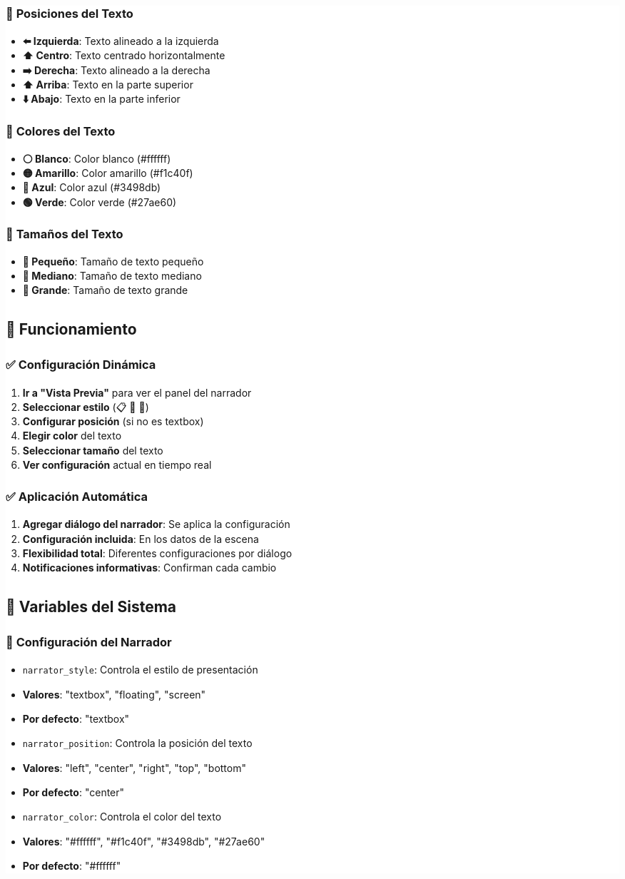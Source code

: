 ### 📍 **Posiciones del Texto**
- **⬅️ Izquierda**: Texto alineado a la izquierda
- **⬆️ Centro**: Texto centrado horizontalmente
- **➡️ Derecha**: Texto alineado a la derecha
- **⬆️ Arriba**: Texto en la parte superior
- **⬇️ Abajo**: Texto en la parte inferior

### 🎨 **Colores del Texto**
- **⚪ Blanco**: Color blanco (#ffffff)
- **🟡 Amarillo**: Color amarillo (#f1c40f)
- **🔵 Azul**: Color azul (#3498db)
- **🟢 Verde**: Color verde (#27ae60)

### 📏 **Tamaños del Texto**
- **📝 Pequeño**: Tamaño de texto pequeño
- **📄 Mediano**: Tamaño de texto mediano
- **📰 Grande**: Tamaño de texto grande

## 🚀 **Funcionamiento**

### ✅ **Configuración Dinámica**
1. **Ir a "Vista Previa"** para ver el panel del narrador
2. **Seleccionar estilo** (📋 💬 📜)
3. **Configurar posición** (si no es textbox)
4. **Elegir color** del texto
5. **Seleccionar tamaño** del texto
6. **Ver configuración** actual en tiempo real

### ✅ **Aplicación Automática**
1. **Agregar diálogo del narrador**: Se aplica la configuración
2. **Configuración incluida**: En los datos de la escena
3. **Flexibilidad total**: Diferentes configuraciones por diálogo
4. **Notificaciones informativas**: Confirman cada cambio

## 🎯 **Variables del Sistema**

### 📝 **Configuración del Narrador**
- `narrator_style`: Controla el estilo de presentación
- **Valores**: "textbox", "floating", "screen"
- **Por defecto**: "textbox"

- `narrator_position`: Controla la posición del texto
- **Valores**: "left", "center", "right", "top", "bottom"
- **Por defecto**: "center"

- `narrator_color`: Controla el color del texto
- **Valores**: "#ffffff", "#f1c40f", "#3498db", "#27ae60"
- **Por defecto**: "#ffffff"
